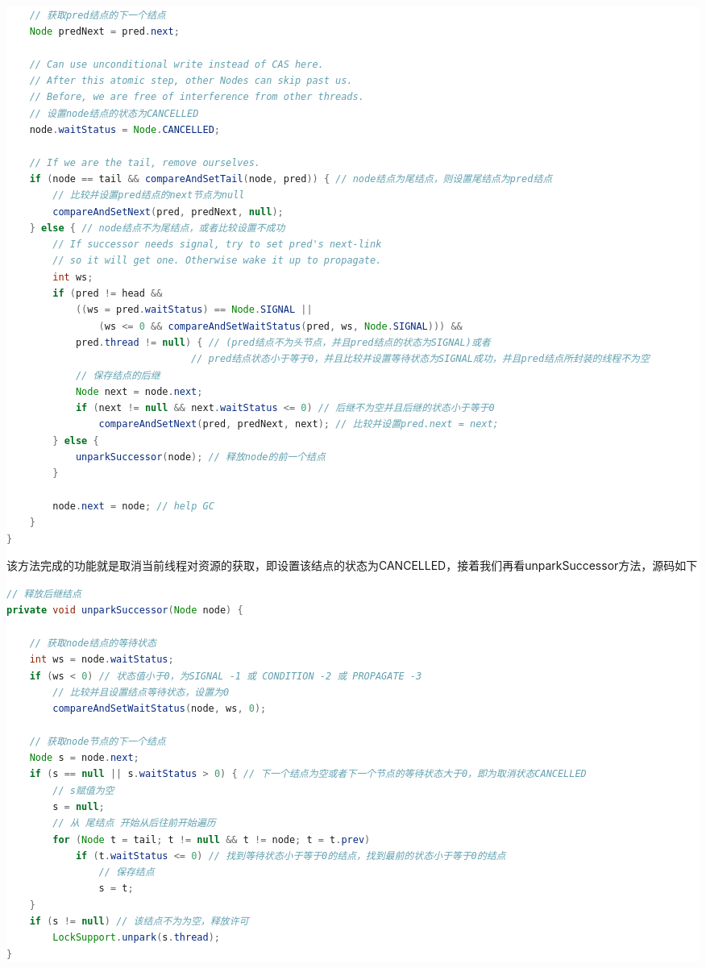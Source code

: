 ```java
    // 获取pred结点的下一个结点
    Node predNext = pred.next;

    // Can use unconditional write instead of CAS here.
    // After this atomic step, other Nodes can skip past us.
    // Before, we are free of interference from other threads.
    // 设置node结点的状态为CANCELLED
    node.waitStatus = Node.CANCELLED;

    // If we are the tail, remove ourselves.
    if (node == tail && compareAndSetTail(node, pred)) { // node结点为尾结点，则设置尾结点为pred结点
        // 比较并设置pred结点的next节点为null
        compareAndSetNext(pred, predNext, null); 
    } else { // node结点不为尾结点，或者比较设置不成功
        // If successor needs signal, try to set pred's next-link
        // so it will get one. Otherwise wake it up to propagate.
        int ws;
        if (pred != head &&
            ((ws = pred.waitStatus) == Node.SIGNAL ||
                (ws <= 0 && compareAndSetWaitStatus(pred, ws, Node.SIGNAL))) &&
            pred.thread != null) { // (pred结点不为头节点，并且pred结点的状态为SIGNAL)或者 
                                // pred结点状态小于等于0，并且比较并设置等待状态为SIGNAL成功，并且pred结点所封装的线程不为空
            // 保存结点的后继
            Node next = node.next;
            if (next != null && next.waitStatus <= 0) // 后继不为空并且后继的状态小于等于0
                compareAndSetNext(pred, predNext, next); // 比较并设置pred.next = next;
        } else {
            unparkSuccessor(node); // 释放node的前一个结点
        }

        node.next = node; // help GC
    }
}
```

该方法完成的功能就是取消当前线程对资源的获取，即设置该结点的状态为CANCELLED，接着我们再看unparkSuccessor方法，源码如下

```java
// 释放后继结点
private void unparkSuccessor(Node node) {

    // 获取node结点的等待状态
    int ws = node.waitStatus;
    if (ws < 0) // 状态值小于0，为SIGNAL -1 或 CONDITION -2 或 PROPAGATE -3
        // 比较并且设置结点等待状态，设置为0
        compareAndSetWaitStatus(node, ws, 0);

    // 获取node节点的下一个结点
    Node s = node.next;
    if (s == null || s.waitStatus > 0) { // 下一个结点为空或者下一个节点的等待状态大于0，即为取消状态CANCELLED
        // s赋值为空
        s = null; 
        // 从 尾结点 开始从后往前开始遍历
        for (Node t = tail; t != null && t != node; t = t.prev)
            if (t.waitStatus <= 0) // 找到等待状态小于等于0的结点，找到最前的状态小于等于0的结点
                // 保存结点
                s = t;
    }
    if (s != null) // 该结点不为为空，释放许可
        LockSupport.unpark(s.thread);
}

```
